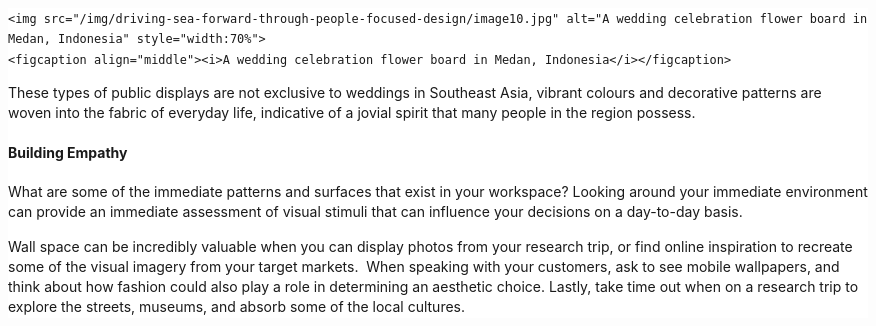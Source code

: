     <img src="/img/driving-sea-forward-through-people-focused-design/image10.jpg" alt="A wedding celebration flower board in Medan, Indonesia" style="width:70%">
    <figcaption align="middle"><i>A wedding celebration flower board in Medan, Indonesia</i></figcaption>
</figure></div>

These types of public displays are not exclusive to weddings in Southeast Asia, vibrant colours and decorative patterns are woven into the fabric of everyday life, indicative of a jovial spirit that many people in the region possess.

#### Building Empathy

What are some of the immediate patterns and surfaces that exist in your workspace? Looking around your immediate environment can provide an immediate assessment of visual stimuli that can influence your decisions on a day-to-day basis.

Wall space can be incredibly valuable when you can display photos from your research trip, or find online inspiration to recreate some of the visual imagery from your target markets.  When speaking with your customers, ask to see mobile wallpapers, and think about how fashion could also play a role in determining an aesthetic choice. Lastly, take time out when on a research trip to explore the streets, museums, and absorb some of the local cultures.
